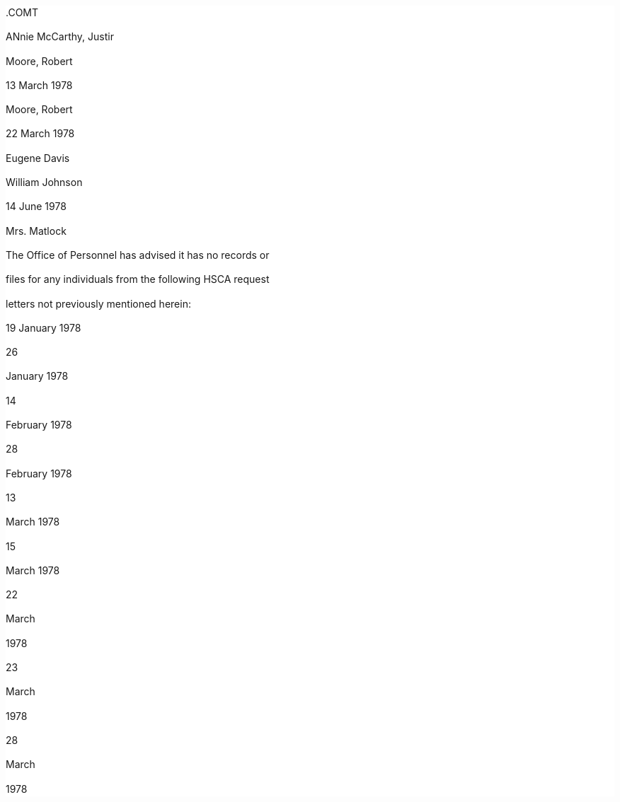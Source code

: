 .COMT

ANnie McCarthy, Justir

Moore, Robert

13 March 1978

Moore, Robert

22 March 1978

Eugene Davis

William Johnson

14 June 1978

Mrs. Matlock

The Office of Personnel has advised it has no records or

files for any individuals from the following HSCA request

letters not previously mentioned herein:

19 January 1978

26

January 1978

14

February 1978

28

February 1978

13

March 1978

15

March 1978

22

March

1978

23

March

1978

28

March

1978
